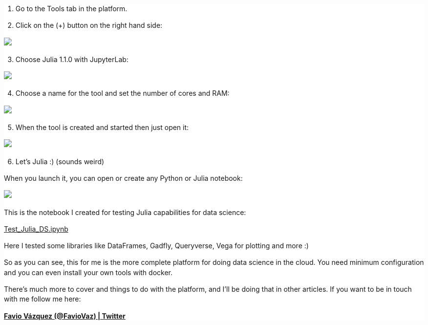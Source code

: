 1. Go to the Tools tab in the platform.

1. Click on the (+) button on the right hand side:

![](https://cdn-images-1.medium.com/max/2354/1*P8sLSf1P8MfMSZVDbn8BYQ.png)

3. Choose Julia 1.1.0 with JupyterLab:

![](https://cdn-images-1.medium.com/max/2000/1*fj0119nChexcvSdilisWKA.png)

4. Choose a name for the tool and set the number of cores and RAM:

![](https://cdn-images-1.medium.com/max/2000/1*tjAI_bADRw1TeNTjWLw7XQ.png)

5. When the tool is created and started then just open it:

![](https://cdn-images-1.medium.com/max/2000/1*3PO7TTGewIDO3o5dT6ynlQ.png)

6. Let’s Julia :) (sounds weird)

When you launch it, you can open or create any Python or Julia notebook:

![](https://cdn-images-1.medium.com/max/2090/1*yR7DS9jrjS9KiQZ8ZOfSww.png)

This is the notebook I created for testing Julia capabilities for data science:

[Test_Julia_DS.ipynb](https://github.com/FavioVazquez/matrix_languages_tools/blob/master/Test_Julia_DS.ipynb)

Here I tested some libraries like DataFrames, Gadfly, Queryverse, Vega for plotting and more :)

So as you can see, this for me is the more complete platform for doing data science in the cloud. You need minimum configuration and you can even install your own tools with docker.

There’s much more to cover and things to do with the platform, and I’ll be doing that in other articles. If you want to be in touch with me follow me here:

[**Favio Vázquez (@FavioVaz) | Twitter**](https://twitter.com/faviovaz)

